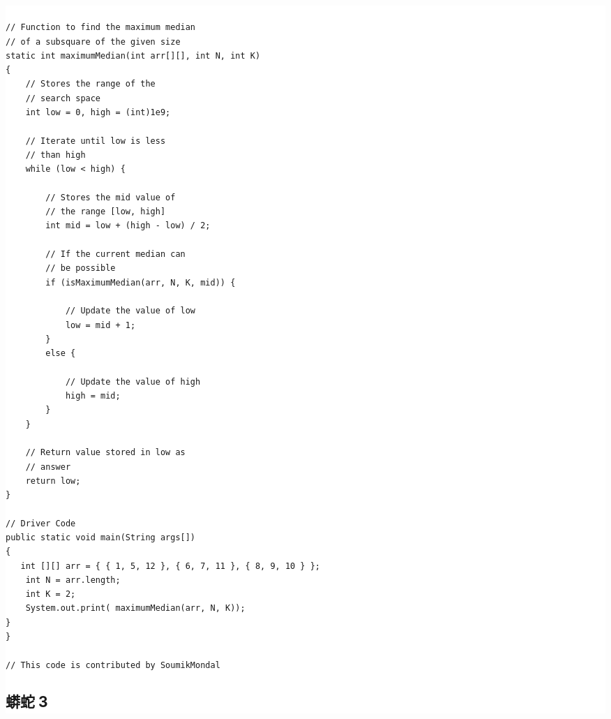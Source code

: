 ```

// Function to find the maximum median
// of a subsquare of the given size
static int maximumMedian(int arr[][], int N, int K)
{
    // Stores the range of the
    // search space
    int low = 0, high = (int)1e9;

    // Iterate until low is less
    // than high
    while (low < high) {

        // Stores the mid value of
        // the range [low, high]
        int mid = low + (high - low) / 2;

        // If the current median can
        // be possible
        if (isMaximumMedian(arr, N, K, mid)) {

            // Update the value of low
            low = mid + 1;
        }
        else {

            // Update the value of high
            high = mid;
        }
    }

    // Return value stored in low as
    // answer
    return low;
}

// Driver Code
public static void main(String args[])
{
   int [][] arr = { { 1, 5, 12 }, { 6, 7, 11 }, { 8, 9, 10 } };
    int N = arr.length;
    int K = 2;
    System.out.print( maximumMedian(arr, N, K));
}
}

// This code is contributed by SoumikMondal
```

## 蟒蛇 3
